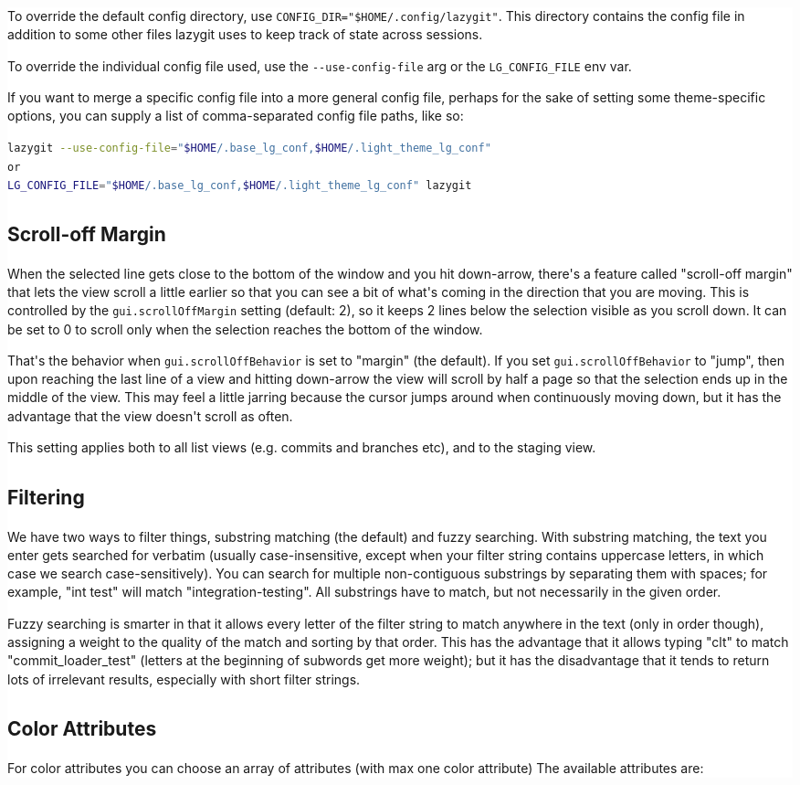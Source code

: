 To override the default config directory, use `CONFIG_DIR="$HOME/.config/lazygit"`. This directory contains the config file in addition to some other files lazygit uses to keep track of state across sessions.

To override the individual config file used, use the `--use-config-file` arg or the `LG_CONFIG_FILE` env var.

If you want to merge a specific config file into a more general config file, perhaps for the sake of setting some theme-specific options, you can supply a list of comma-separated config file paths, like so:

```sh
lazygit --use-config-file="$HOME/.base_lg_conf,$HOME/.light_theme_lg_conf"
or
LG_CONFIG_FILE="$HOME/.base_lg_conf,$HOME/.light_theme_lg_conf" lazygit
```

## Scroll-off Margin

When the selected line gets close to the bottom of the window and you hit down-arrow, there's a feature called "scroll-off margin" that lets the view scroll a little earlier so that you can see a bit of what's coming in the direction that you are moving. This is controlled by the `gui.scrollOffMargin` setting (default: 2), so it keeps 2 lines below the selection visible as you scroll down. It can be set to 0 to scroll only when the selection reaches the bottom of the window.

That's the behavior when `gui.scrollOffBehavior` is set to "margin" (the default). If you set `gui.scrollOffBehavior` to "jump", then upon reaching the last line of a view and hitting down-arrow the view will scroll by half a page so that the selection ends up in the middle of the view. This may feel a little jarring because the cursor jumps around when continuously moving down, but it has the advantage that the view doesn't scroll as often.

This setting applies both to all list views (e.g. commits and branches etc), and to the staging view.

## Filtering

We have two ways to filter things, substring matching (the default) and fuzzy searching. With substring matching, the text you enter gets searched for verbatim (usually case-insensitive, except when your filter string contains uppercase letters, in which case we search case-sensitively). You can search for multiple non-contiguous substrings by separating them with spaces; for example, "int test" will match "integration-testing". All substrings have to match, but not necessarily in the given order.

Fuzzy searching is smarter in that it allows every letter of the filter string to match anywhere in the text (only in order though), assigning a weight to the quality of the match and sorting by that order. This has the advantage that it allows typing "clt" to match "commit_loader_test" (letters at the beginning of subwords get more weight); but it has the disadvantage that it tends to return lots of irrelevant results, especially with short filter strings.

## Color Attributes

For color attributes you can choose an array of attributes (with max one color attribute)
The available attributes are:
